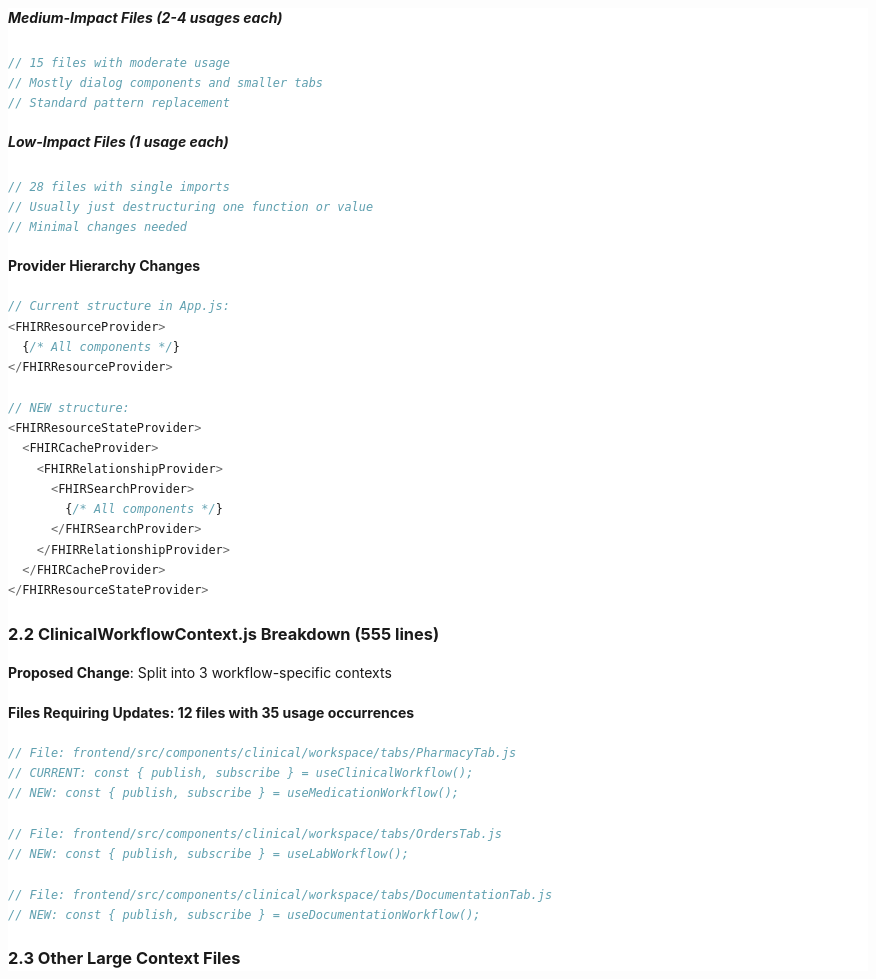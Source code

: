 ##### Medium-Impact Files (2-4 usages each)
```javascript
// 15 files with moderate usage
// Mostly dialog components and smaller tabs
// Standard pattern replacement
```

##### Low-Impact Files (1 usage each)
```javascript
// 28 files with single imports
// Usually just destructuring one function or value
// Minimal changes needed
```

#### Provider Hierarchy Changes
```javascript
// Current structure in App.js:
<FHIRResourceProvider>
  {/* All components */}
</FHIRResourceProvider>

// NEW structure:
<FHIRResourceStateProvider>
  <FHIRCacheProvider>
    <FHIRRelationshipProvider>
      <FHIRSearchProvider>
        {/* All components */}
      </FHIRSearchProvider>
    </FHIRRelationshipProvider>
  </FHIRCacheProvider>
</FHIRResourceStateProvider>
```

### 2.2 ClinicalWorkflowContext.js Breakdown (555 lines)

**Proposed Change**: Split into 3 workflow-specific contexts

#### Files Requiring Updates: **12 files with 35 usage occurrences**

```javascript
// File: frontend/src/components/clinical/workspace/tabs/PharmacyTab.js
// CURRENT: const { publish, subscribe } = useClinicalWorkflow();
// NEW: const { publish, subscribe } = useMedicationWorkflow();

// File: frontend/src/components/clinical/workspace/tabs/OrdersTab.js
// NEW: const { publish, subscribe } = useLabWorkflow();

// File: frontend/src/components/clinical/workspace/tabs/DocumentationTab.js
// NEW: const { publish, subscribe } = useDocumentationWorkflow();
```

### 2.3 Other Large Context Files
